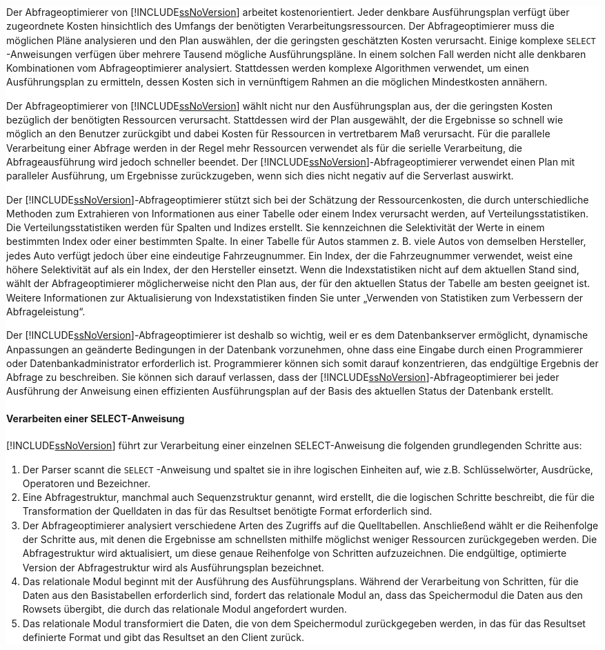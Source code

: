 Der Abfrageoptimierer von [!INCLUDE[ssNoVersion](../includes/ssnoversion-md.md)] arbeitet kostenorientiert. Jeder denkbare Ausführungsplan verfügt über zugeordnete Kosten hinsichtlich des Umfangs der benötigten Verarbeitungsressourcen. Der Abfrageoptimierer muss die möglichen Pläne analysieren und den Plan auswählen, der die geringsten geschätzten Kosten verursacht. Einige komplexe `SELECT` -Anweisungen verfügen über mehrere Tausend mögliche Ausführungspläne. In einem solchen Fall werden nicht alle denkbaren Kombinationen vom Abfrageoptimierer analysiert. Stattdessen werden komplexe Algorithmen verwendet, um einen Ausführungsplan zu ermitteln, dessen Kosten sich in vernünftigem Rahmen an die möglichen Mindestkosten annähern.

Der Abfrageoptimierer von [!INCLUDE[ssNoVersion](../includes/ssnoversion-md.md)] wählt nicht nur den Ausführungsplan aus, der die geringsten Kosten bezüglich der benötigten Ressourcen verursacht. Stattdessen wird der Plan ausgewählt, der die Ergebnisse so schnell wie möglich an den Benutzer zurückgibt und dabei Kosten für Ressourcen in vertretbarem Maß verursacht. Für die parallele Verarbeitung einer Abfrage werden in der Regel mehr Ressourcen verwendet als für die serielle Verarbeitung, die Abfrageausführung wird jedoch schneller beendet. Der [!INCLUDE[ssNoVersion](../includes/ssnoversion-md.md)]-Abfrageoptimierer verwendet einen Plan mit paralleler Ausführung, um Ergebnisse zurückzugeben, wenn sich dies nicht negativ auf die Serverlast auswirkt.

Der [!INCLUDE[ssNoVersion](../includes/ssnoversion-md.md)]-Abfrageoptimierer stützt sich bei der Schätzung der Ressourcenkosten, die durch unterschiedliche Methoden zum Extrahieren von Informationen aus einer Tabelle oder einem Index verursacht werden, auf Verteilungsstatistiken. Die Verteilungsstatistiken werden für Spalten und Indizes erstellt. Sie kennzeichnen die Selektivität der Werte in einem bestimmten Index oder einer bestimmten Spalte. In einer Tabelle für Autos stammen z. B. viele Autos von demselben Hersteller, jedes Auto verfügt jedoch über eine eindeutige Fahrzeugnummer. Ein Index, der die Fahrzeugnummer verwendet, weist eine höhere Selektivität auf als ein Index, der den Hersteller einsetzt. Wenn die Indexstatistiken nicht auf dem aktuellen Stand sind, wählt der Abfrageoptimierer möglicherweise nicht den Plan aus, der für den aktuellen Status der Tabelle am besten geeignet ist. Weitere Informationen zur Aktualisierung von Indexstatistiken finden Sie unter „Verwenden von Statistiken zum Verbessern der Abfrageleistung“. 

Der [!INCLUDE[ssNoVersion](../includes/ssnoversion-md.md)]-Abfrageoptimierer ist deshalb so wichtig, weil er es dem Datenbankserver ermöglicht, dynamische Anpassungen an geänderte Bedingungen in der Datenbank vorzunehmen, ohne dass eine Eingabe durch einen Programmierer oder Datenbankadministrator erforderlich ist. Programmierer können sich somit darauf konzentrieren, das endgültige Ergebnis der Abfrage zu beschreiben. Sie können sich darauf verlassen, dass der [!INCLUDE[ssNoVersion](../includes/ssnoversion-md.md)]-Abfrageoptimierer bei jeder Ausführung der Anweisung einen effizienten Ausführungsplan auf der Basis des aktuellen Status der Datenbank erstellt.

#### <a name="processing-a-select-statement"></a>Verarbeiten einer SELECT-Anweisung

[!INCLUDE[ssNoVersion](../includes/ssnoversion-md.md)] führt zur Verarbeitung einer einzelnen SELECT-Anweisung die folgenden grundlegenden Schritte aus: 

1. Der Parser scannt die `SELECT` -Anweisung und spaltet sie in ihre logischen Einheiten auf, wie z.B. Schlüsselwörter, Ausdrücke, Operatoren und Bezeichner.
2. Eine Abfragestruktur, manchmal auch Sequenzstruktur genannt, wird erstellt, die die logischen Schritte beschreibt, die für die Transformation der Quelldaten in das für das Resultset benötigte Format erforderlich sind.
3. Der Abfrageoptimierer analysiert verschiedene Arten des Zugriffs auf die Quelltabellen. Anschließend wählt er die Reihenfolge der Schritte aus, mit denen die Ergebnisse am schnellsten mithilfe möglichst weniger Ressourcen zurückgegeben werden. Die Abfragestruktur wird aktualisiert, um diese genaue Reihenfolge von Schritten aufzuzeichnen. Die endgültige, optimierte Version der Abfragestruktur wird als Ausführungsplan bezeichnet.
4. Das relationale Modul beginnt mit der Ausführung des Ausführungsplans. Während der Verarbeitung von Schritten, für die Daten aus den Basistabellen erforderlich sind, fordert das relationale Modul an, dass das Speichermodul die Daten aus den Rowsets übergibt, die durch das relationale Modul angefordert wurden.
5. Das relationale Modul transformiert die Daten, die von dem Speichermodul zurückgegeben werden, in das für das Resultset definierte Format und gibt das Resultset an den Client zurück.
